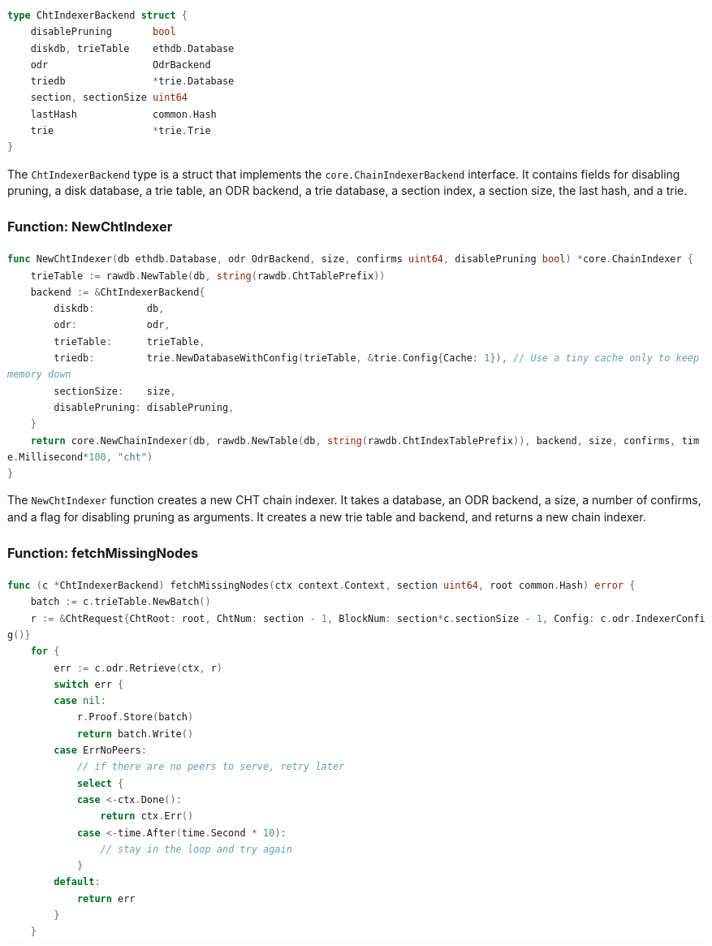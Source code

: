 ```go
type ChtIndexerBackend struct {
	disablePruning       bool
	diskdb, trieTable    ethdb.Database
	odr                  OdrBackend
	triedb               *trie.Database
	section, sectionSize uint64
	lastHash             common.Hash
	trie                 *trie.Trie
}
```

The `ChtIndexerBackend` type is a struct that implements the `core.ChainIndexerBackend` interface. It contains fields for disabling pruning, a disk database, a trie table, an ODR backend, a trie database, a section index, a section size, the last hash, and a trie.

### Function: NewChtIndexer

```go
func NewChtIndexer(db ethdb.Database, odr OdrBackend, size, confirms uint64, disablePruning bool) *core.ChainIndexer {
	trieTable := rawdb.NewTable(db, string(rawdb.ChtTablePrefix))
	backend := &ChtIndexerBackend{
		diskdb:         db,
		odr:            odr,
		trieTable:      trieTable,
		triedb:         trie.NewDatabaseWithConfig(trieTable, &trie.Config{Cache: 1}), // Use a tiny cache only to keep memory down
		sectionSize:    size,
		disablePruning: disablePruning,
	}
	return core.NewChainIndexer(db, rawdb.NewTable(db, string(rawdb.ChtIndexTablePrefix)), backend, size, confirms, time.Millisecond*100, "cht")
}
```

The `NewChtIndexer` function creates a new CHT chain indexer. It takes a database, an ODR backend, a size, a number of confirms, and a flag for disabling pruning as arguments. It creates a new trie table and backend, and returns a new chain indexer.

### Function: fetchMissingNodes

```go
func (c *ChtIndexerBackend) fetchMissingNodes(ctx context.Context, section uint64, root common.Hash) error {
	batch := c.trieTable.NewBatch()
	r := &ChtRequest{ChtRoot: root, ChtNum: section - 1, BlockNum: section*c.sectionSize - 1, Config: c.odr.IndexerConfig()}
	for {
		err := c.odr.Retrieve(ctx, r)
		switch err {
		case nil:
			r.Proof.Store(batch)
			return batch.Write()
		case ErrNoPeers:
			// if there are no peers to serve, retry later
			select {
			case <-ctx.Done():
				return ctx.Err()
			case <-time.After(time.Second * 10):
				// stay in the loop and try again
			}
		default:
			return err
		}
	}
```